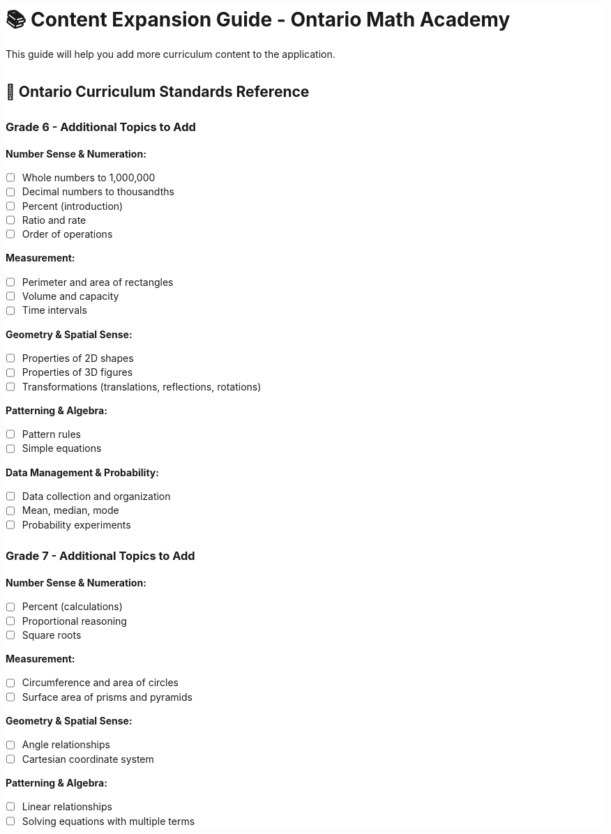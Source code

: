# 📚 Content Expansion Guide - Ontario Math Academy

This guide will help you add more curriculum content to the application.

## 🎯 Ontario Curriculum Standards Reference

### Grade 6 - Additional Topics to Add

**Number Sense & Numeration:**
- [ ] Whole numbers to 1,000,000
- [ ] Decimal numbers to thousandths
- [ ] Percent (introduction)
- [ ] Ratio and rate
- [ ] Order of operations

**Measurement:**
- [ ] Perimeter and area of rectangles
- [ ] Volume and capacity
- [ ] Time intervals

**Geometry & Spatial Sense:**
- [ ] Properties of 2D shapes
- [ ] Properties of 3D figures
- [ ] Transformations (translations, reflections, rotations)

**Patterning & Algebra:**
- [ ] Pattern rules
- [ ] Simple equations

**Data Management & Probability:**
- [ ] Data collection and organization
- [ ] Mean, median, mode
- [ ] Probability experiments

### Grade 7 - Additional Topics to Add

**Number Sense & Numeration:**
- [ ] Percent (calculations)
- [ ] Proportional reasoning
- [ ] Square roots

**Measurement:**
- [ ] Circumference and area of circles
- [ ] Surface area of prisms and pyramids

**Geometry & Spatial Sense:**
- [ ] Angle relationships
- [ ] Cartesian coordinate system

**Patterning & Algebra:**
- [ ] Linear relationships
- [ ] Solving equations with multiple terms
